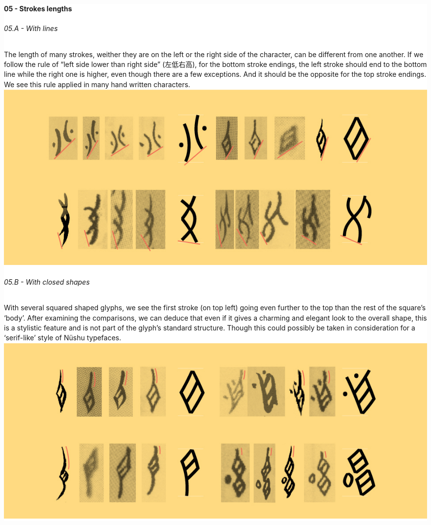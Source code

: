 #### 05 - Strokes lengths

###### 05.A - With lines
The length of many strokes, weither they are on the left or the right side of the character, can be different from one another. If we follow the rule of “left side lower than right side” (左低右高), for the bottom stroke endings, the left stroke should end to the bottom line while the right one is higher, even though there are a few exceptions. And it should be the opposite for the top stroke endings. We see this rule applied in many hand written characters.
![Stroke lengths](https://github.com/LisaHuang2017/noto-sans-nushu/blob/master/images-process/14-1-stroke-lengths.jpg)

###### 05.B - With closed shapes
With several squared shaped glyphs, we see the first stroke (on top left) going even further to the top than the rest of the square’s ‘body’. After examining the comparisons, we can deduce that even if it gives a charming and elegant look to the overall shape, this is a stylistic feature and is not part of the glyph’s standard structure. Though this could possibly be taken in consideration for a ‘serif-like’ style of Nüshu typefaces.
![Squared shapes tips](https://github.com/LisaHuang2017/noto-sans-nushu/blob/master/images-process/14-2-closed-shapes-endings.jpg)
